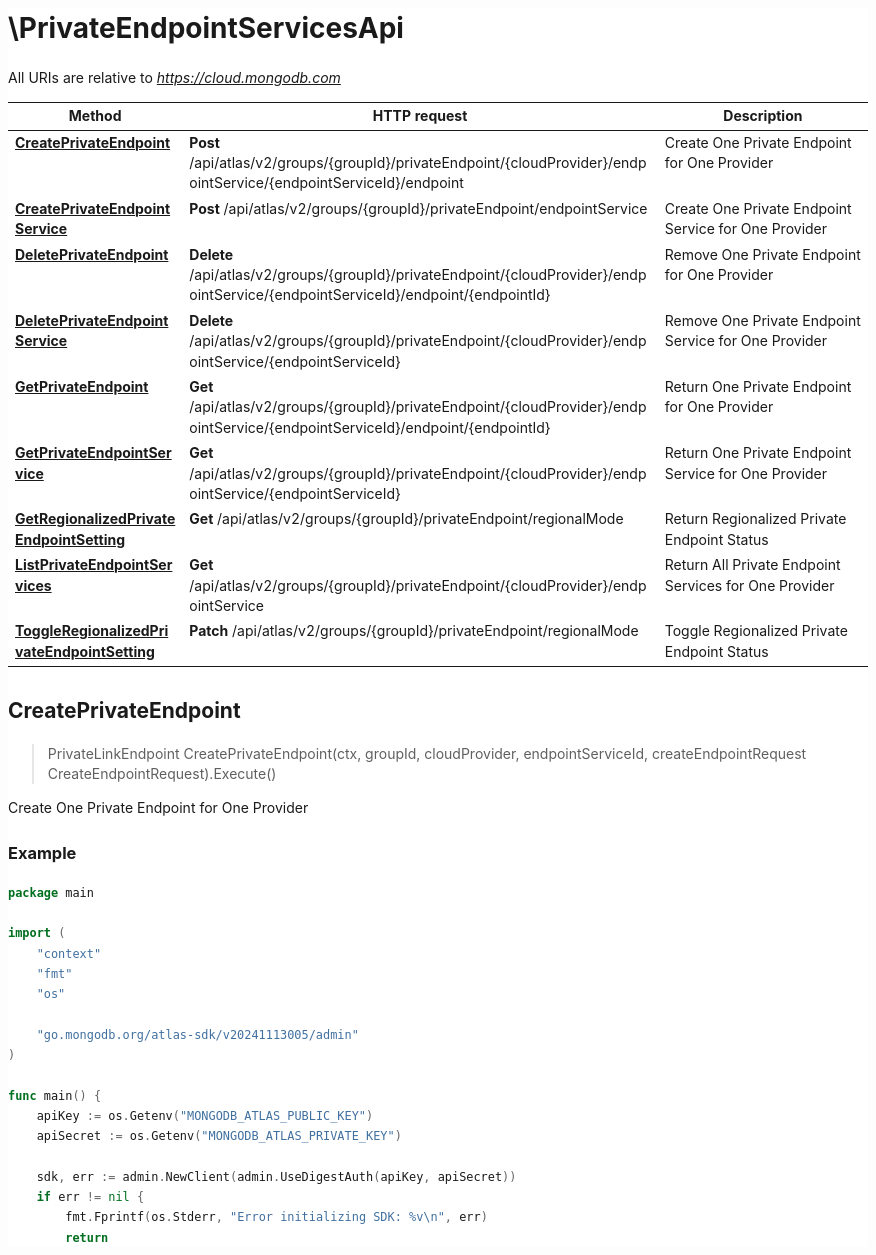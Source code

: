 # \PrivateEndpointServicesApi

All URIs are relative to *https://cloud.mongodb.com*

Method | HTTP request | Description
------------- | ------------- | -------------
[**CreatePrivateEndpoint**](PrivateEndpointServicesApi.md#CreatePrivateEndpoint) | **Post** /api/atlas/v2/groups/{groupId}/privateEndpoint/{cloudProvider}/endpointService/{endpointServiceId}/endpoint | Create One Private Endpoint for One Provider
[**CreatePrivateEndpointService**](PrivateEndpointServicesApi.md#CreatePrivateEndpointService) | **Post** /api/atlas/v2/groups/{groupId}/privateEndpoint/endpointService | Create One Private Endpoint Service for One Provider
[**DeletePrivateEndpoint**](PrivateEndpointServicesApi.md#DeletePrivateEndpoint) | **Delete** /api/atlas/v2/groups/{groupId}/privateEndpoint/{cloudProvider}/endpointService/{endpointServiceId}/endpoint/{endpointId} | Remove One Private Endpoint for One Provider
[**DeletePrivateEndpointService**](PrivateEndpointServicesApi.md#DeletePrivateEndpointService) | **Delete** /api/atlas/v2/groups/{groupId}/privateEndpoint/{cloudProvider}/endpointService/{endpointServiceId} | Remove One Private Endpoint Service for One Provider
[**GetPrivateEndpoint**](PrivateEndpointServicesApi.md#GetPrivateEndpoint) | **Get** /api/atlas/v2/groups/{groupId}/privateEndpoint/{cloudProvider}/endpointService/{endpointServiceId}/endpoint/{endpointId} | Return One Private Endpoint for One Provider
[**GetPrivateEndpointService**](PrivateEndpointServicesApi.md#GetPrivateEndpointService) | **Get** /api/atlas/v2/groups/{groupId}/privateEndpoint/{cloudProvider}/endpointService/{endpointServiceId} | Return One Private Endpoint Service for One Provider
[**GetRegionalizedPrivateEndpointSetting**](PrivateEndpointServicesApi.md#GetRegionalizedPrivateEndpointSetting) | **Get** /api/atlas/v2/groups/{groupId}/privateEndpoint/regionalMode | Return Regionalized Private Endpoint Status
[**ListPrivateEndpointServices**](PrivateEndpointServicesApi.md#ListPrivateEndpointServices) | **Get** /api/atlas/v2/groups/{groupId}/privateEndpoint/{cloudProvider}/endpointService | Return All Private Endpoint Services for One Provider
[**ToggleRegionalizedPrivateEndpointSetting**](PrivateEndpointServicesApi.md#ToggleRegionalizedPrivateEndpointSetting) | **Patch** /api/atlas/v2/groups/{groupId}/privateEndpoint/regionalMode | Toggle Regionalized Private Endpoint Status



## CreatePrivateEndpoint

> PrivateLinkEndpoint CreatePrivateEndpoint(ctx, groupId, cloudProvider, endpointServiceId, createEndpointRequest CreateEndpointRequest).Execute()

Create One Private Endpoint for One Provider


### Example

```go
package main

import (
    "context"
    "fmt"
    "os"

    "go.mongodb.org/atlas-sdk/v20241113005/admin"
)

func main() {
    apiKey := os.Getenv("MONGODB_ATLAS_PUBLIC_KEY")
    apiSecret := os.Getenv("MONGODB_ATLAS_PRIVATE_KEY")

    sdk, err := admin.NewClient(admin.UseDigestAuth(apiKey, apiSecret))
    if err != nil {
        fmt.Fprintf(os.Stderr, "Error initializing SDK: %v\n", err)
        return
```